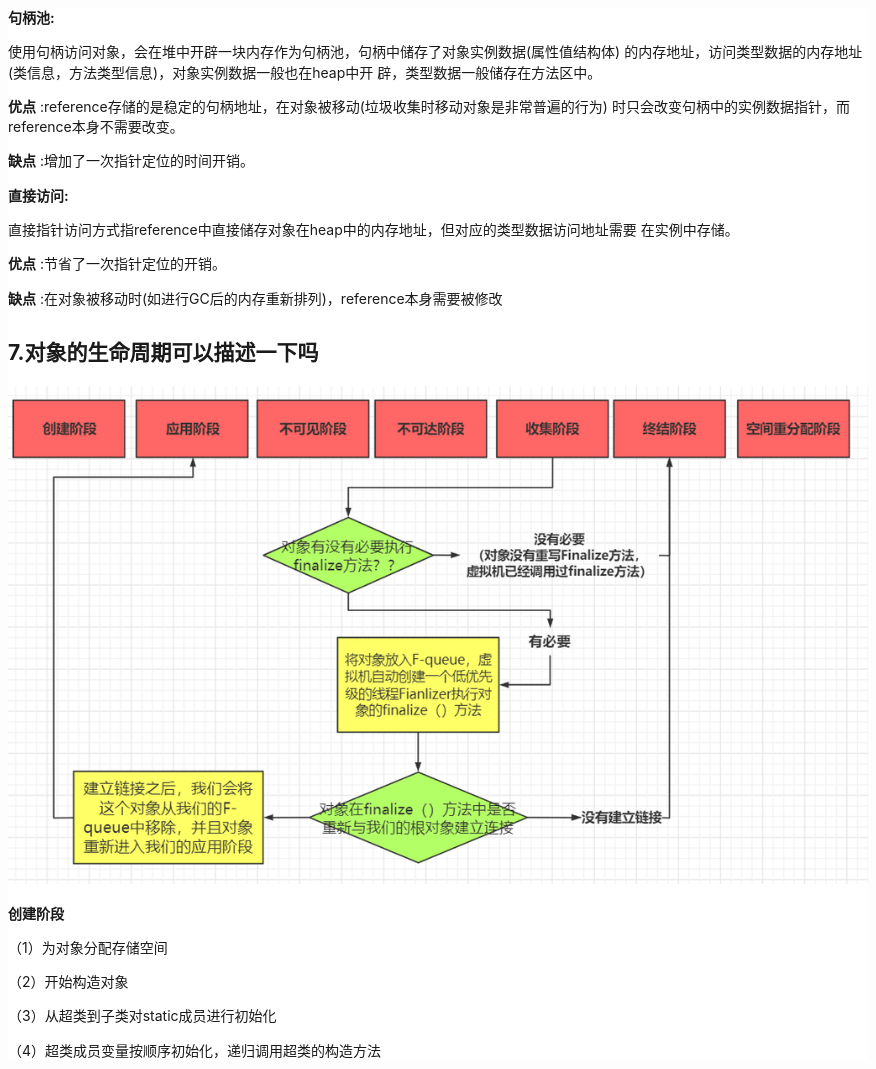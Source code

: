 **句柄池:**

使用句柄访问对象，会在堆中开辟一块内存作为句柄池，句柄中储存了对象实例数据(属性值结构体) 的内存地址，访问类型数据的内存地址(类信息，方法类型信息)，对象实例数据一般也在heap中开 辟，类型数据一般储存在方法区中。

**优点** :reference存储的是稳定的句柄地址，在对象被移动(垃圾收集时移动对象是非常普遍的行为) 时只会改变句柄中的实例数据指针，而reference本身不需要改变。

**缺点** :增加了一次指针定位的时间开销。

**直接访问:**

直接指针访问方式指reference中直接储存对象在heap中的内存地址，但对应的类型数据访问地址需要 在实例中存储。

**优点** :节省了一次指针定位的开销。

**缺点** :在对象被移动时(如进行GC后的内存重新排列)，reference本身需要被修改

## 7.对象的生命周期可以描述一下吗

![image.png](./pic/01c7a2f4dd3a4593bca61e1c89fc5d4b.png)

**创建阶段**

（1）为对象分配存储空间

（2）开始构造对象

（3）从超类到子类对static成员进行初始化

（4）超类成员变量按顺序初始化，递归调用超类的构造方法
